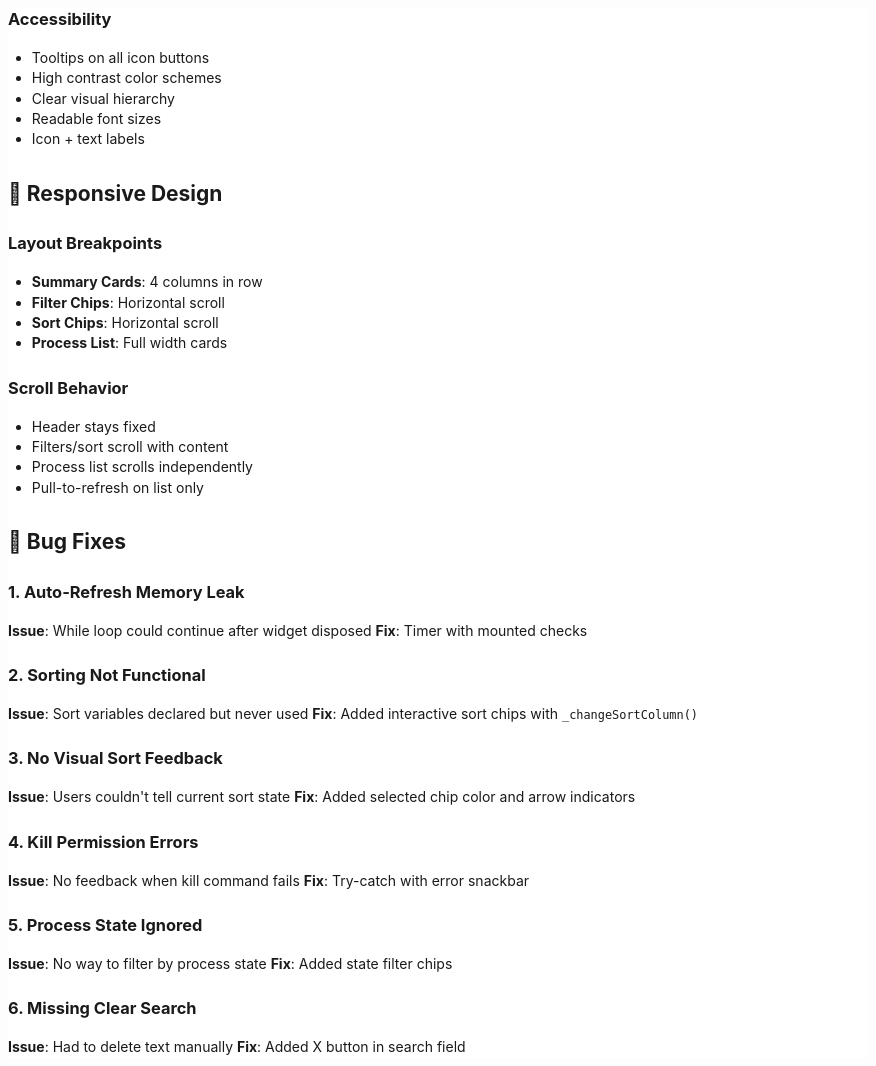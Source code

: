 ### Accessibility
- Tooltips on all icon buttons
- High contrast color schemes
- Clear visual hierarchy
- Readable font sizes
- Icon + text labels

## 📱 Responsive Design

### Layout Breakpoints
- **Summary Cards**: 4 columns in row
- **Filter Chips**: Horizontal scroll
- **Sort Chips**: Horizontal scroll
- **Process List**: Full width cards

### Scroll Behavior
- Header stays fixed
- Filters/sort scroll with content
- Process list scrolls independently
- Pull-to-refresh on list only

## 🐛 Bug Fixes

### 1. **Auto-Refresh Memory Leak**
**Issue**: While loop could continue after widget disposed
**Fix**: Timer with mounted checks

### 2. **Sorting Not Functional**
**Issue**: Sort variables declared but never used
**Fix**: Added interactive sort chips with `_changeSortColumn()`

### 3. **No Visual Sort Feedback**
**Issue**: Users couldn't tell current sort state
**Fix**: Added selected chip color and arrow indicators

### 4. **Kill Permission Errors**
**Issue**: No feedback when kill command fails
**Fix**: Try-catch with error snackbar

### 5. **Process State Ignored**
**Issue**: No way to filter by process state
**Fix**: Added state filter chips

### 6. **Missing Clear Search**
**Issue**: Had to delete text manually
**Fix**: Added X button in search field
